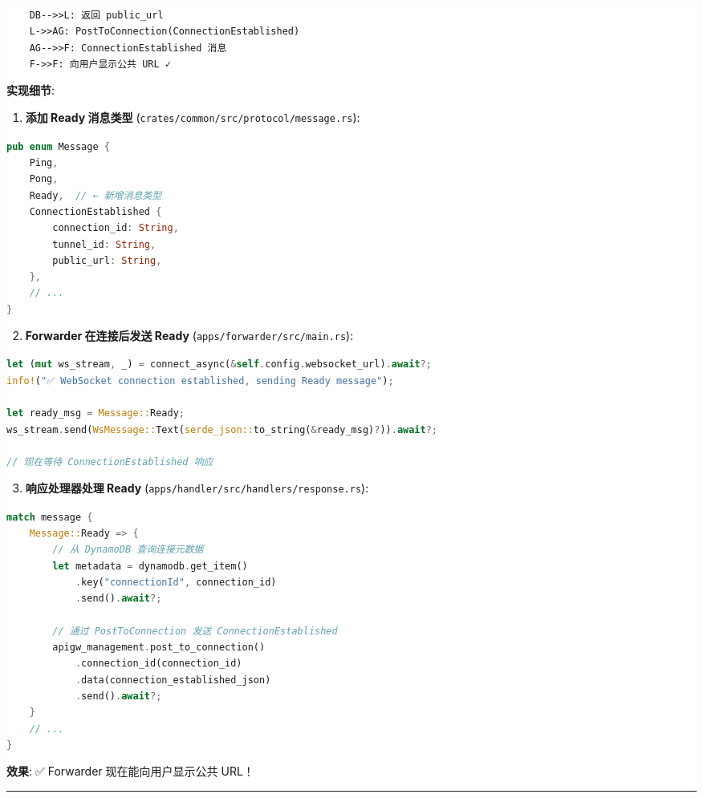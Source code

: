 ```mermaid
    DB-->>L: 返回 public_url
    L->>AG: PostToConnection(ConnectionEstablished)
    AG-->>F: ConnectionEstablished 消息
    F->>F: 向用户显示公共 URL ✓
```

**实现细节**:

1. **添加 Ready 消息类型** (`crates/common/src/protocol/message.rs`):
```rust
pub enum Message {
    Ping,
    Pong,
    Ready,  // ← 新增消息类型
    ConnectionEstablished {
        connection_id: String,
        tunnel_id: String,
        public_url: String,
    },
    // ...
}
```

2. **Forwarder 在连接后发送 Ready** (`apps/forwarder/src/main.rs`):
```rust
let (mut ws_stream, _) = connect_async(&self.config.websocket_url).await?;
info!("✅ WebSocket connection established, sending Ready message");

let ready_msg = Message::Ready;
ws_stream.send(WsMessage::Text(serde_json::to_string(&ready_msg)?)).await?;

// 现在等待 ConnectionEstablished 响应
```

3. **响应处理器处理 Ready** (`apps/handler/src/handlers/response.rs`):
```rust
match message {
    Message::Ready => {
        // 从 DynamoDB 查询连接元数据
        let metadata = dynamodb.get_item()
            .key("connectionId", connection_id)
            .send().await?;

        // 通过 PostToConnection 发送 ConnectionEstablished
        apigw_management.post_to_connection()
            .connection_id(connection_id)
            .data(connection_established_json)
            .send().await?;
    }
    // ...
}
```

**效果**: ✅ Forwarder 现在能向用户显示公共 URL！

---